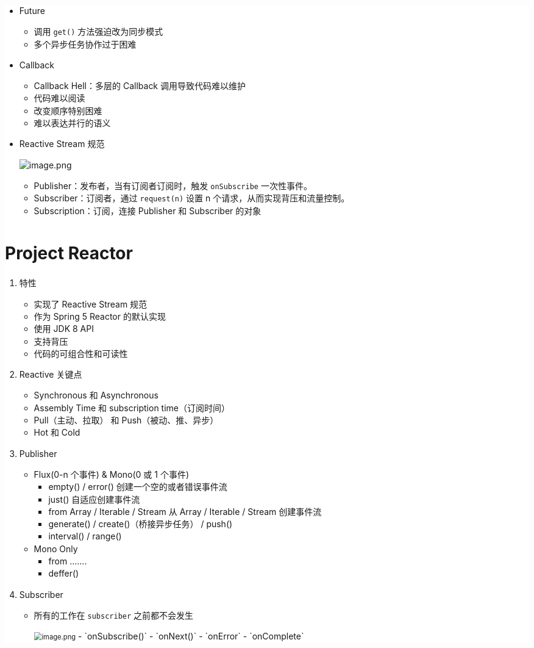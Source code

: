   - Future
    - 调用 `get()` 方法强迫改为同步模式
    - 多个异步任务协作过于困难
  - Callback
    - Callback Hell：多层的 Callback 调用导致代码难以维护
    - 代码难以阅读
    - 改变顺序特别困难
    - 难以表达并行的语义

- Reactive Stream 规范

  ![image.png](https://i.loli.net/2021/07/11/17JdYa2mvnopFcA.png)

  - Publisher：发布者，当有订阅者订阅时，触发 `onSubscribe` 一次性事件。
  - Subscriber：订阅者，通过 `request(n)` 设置 n 个请求，从而实现背压和流量控制。
  - Subscription：订阅，连接 Publisher 和 Subscriber 的对象



# Project Reactor 

1. 特性

   - 实现了 Reactive Stream 规范
   - 作为 Spring 5 Reactor 的默认实现
   - 使用 JDK 8 API
   - 支持背压
   - 代码的可组合性和可读性

2. Reactive 关键点

   - Synchronous 和 Asynchronous
   - Assembly Time 和 subscription time（订阅时间）
   - Pull（主动、拉取） 和 Push（被动、推、异步）
   - Hot 和 Cold

3. Publisher

   - Flux(0-n 个事件) & Mono(0 或 1 个事件)
     - empty() / error() 创建一个空的或者错误事件流
     - just() 自适应创建事件流
     - from Array / Iterable / Stream  从 Array / Iterable / Stream 创建事件流
     - generate() / create()（桥接异步任务） / push()
     - interval() / range()
   - Mono Only
     - from .......
     - deffer()

4. Subscriber

   - 所有的工作在 `subscriber` 之前都不会发生

     <img src="https://i.loli.net/2021/07/11/aouNzmMtS8s2ZBb.png" alt="image.png" style="zoom:80%;" />
     - `onSubscribe()`
     - `onNext()`
     - `onError`
     - `onComplete`

